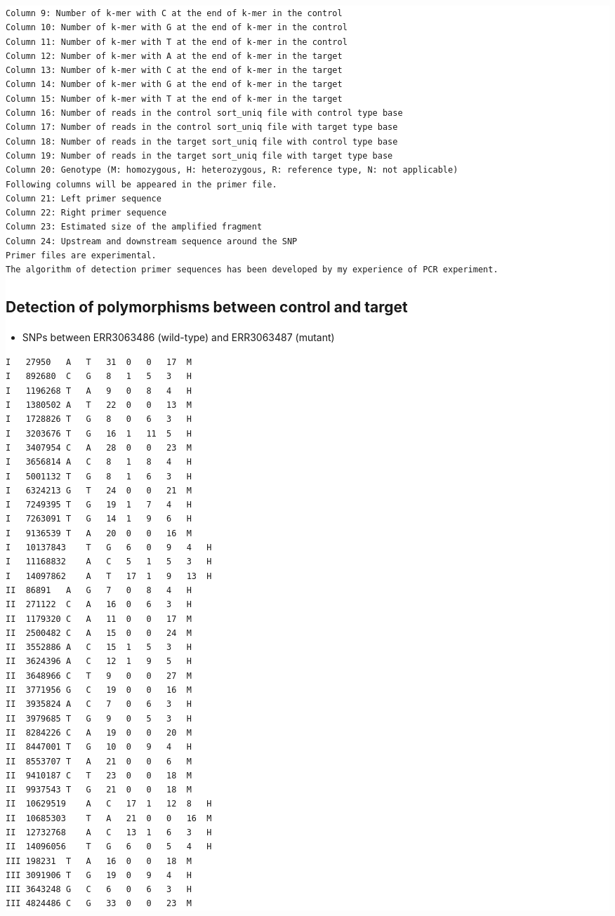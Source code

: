 ```
Column 9: Number of k-mer with C at the end of k-mer in the control
Column 10: Number of k-mer with G at the end of k-mer in the control
Column 11: Number of k-mer with T at the end of k-mer in the control
Column 12: Number of k-mer with A at the end of k-mer in the target
Column 13: Number of k-mer with C at the end of k-mer in the target
Column 14: Number of k-mer with G at the end of k-mer in the target
Column 15: Number of k-mer with T at the end of k-mer in the target
Column 16: Number of reads in the control sort_uniq file with control type base
Column 17: Number of reads in the control sort_uniq file with target type base
Column 18: Number of reads in the target sort_uniq file with control type base
Column 19: Number of reads in the target sort_uniq file with target type base
Column 20: Genotype (M: homozygous, H: heterozygous, R: reference type, N: not applicable)
Following columns will be appeared in the primer file.
Column 21: Left primer sequence 
Column 22: Right primer sequence
Column 23: Estimated size of the amplified fragment
Column 24: Upstream and downstream sequence around the SNP
Primer files are experimental.  
The algorithm of detection primer sequences has been developed by my experience of PCR experiment.
```
## Detection of polymorphisms between control and target
- SNPs between ERR3063486 (wild-type) and ERR3063487 (mutant)  
```
I	27950	A	T	31	0	0	17	M
I	892680	C	G	8	1	5	3	H
I	1196268	T	A	9	0	8	4	H
I	1380502	A	T	22	0	0	13	M
I	1728826	T	G	8	0	6	3	H
I	3203676	T	G	16	1	11	5	H
I	3407954	C	A	28	0	0	23	M
I	3656814	A	C	8	1	8	4	H
I	5001132	T	G	8	1	6	3	H
I	6324213	G	T	24	0	0	21	M
I	7249395	T	G	19	1	7	4	H
I	7263091	T	G	14	1	9	6	H
I	9136539	T	A	20	0	0	16	M
I	10137843	T	G	6	0	9	4	H
I	11168832	A	C	5	1	5	3	H
I	14097862	A	T	17	1	9	13	H
II	86891	A	G	7	0	8	4	H
II	271122	C	A	16	0	6	3	H
II	1179320	C	A	11	0	0	17	M
II	2500482	C	A	15	0	0	24	M
II	3552886	A	C	15	1	5	3	H
II	3624396	A	C	12	1	9	5	H
II	3648966	C	T	9	0	0	27	M
II	3771956	G	C	19	0	0	16	M
II	3935824	A	C	7	0	6	3	H
II	3979685	T	G	9	0	5	3	H
II	8284226	C	A	19	0	0	20	M
II	8447001	T	G	10	0	9	4	H
II	8553707	T	A	21	0	0	6	M
II	9410187	C	T	23	0	0	18	M
II	9937543	T	G	21	0	0	18	M
II	10629519	A	C	17	1	12	8	H
II	10685303	T	A	21	0	0	16	M
II	12732768	A	C	13	1	6	3	H
II	14096056	T	G	6	0	5	4	H
III	198231	T	A	16	0	0	18	M
III	3091906	T	G	19	0	9	4	H
III	3643248	G	C	6	0	6	3	H
III	4824486	C	G	33	0	0	23	M
```